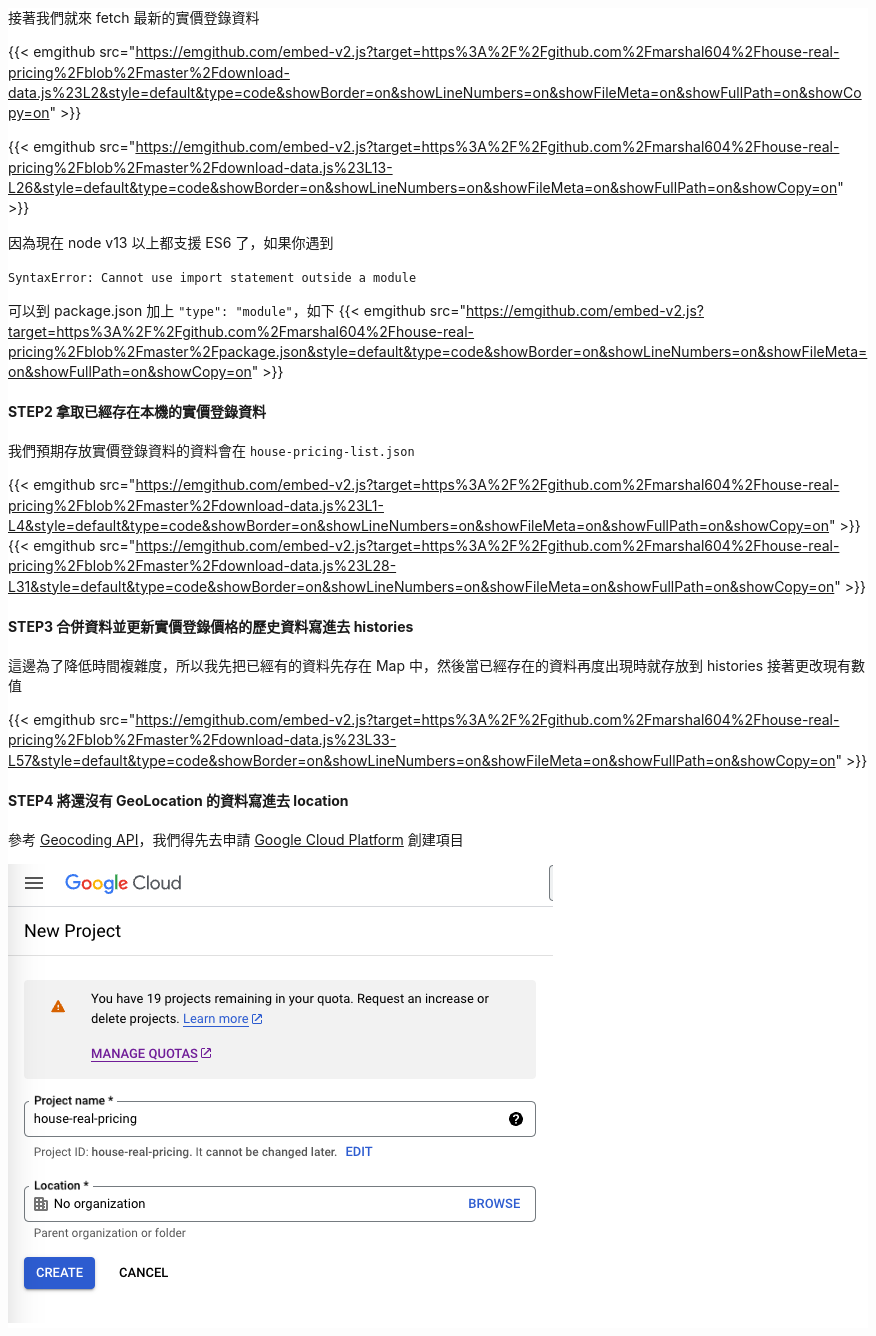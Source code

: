 接著我們就來 fetch 最新的實價登錄資料

{{< emgithub src="https://emgithub.com/embed-v2.js?target=https%3A%2F%2Fgithub.com%2Fmarshal604%2Fhouse-real-pricing%2Fblob%2Fmaster%2Fdownload-data.js%23L2&style=default&type=code&showBorder=on&showLineNumbers=on&showFileMeta=on&showFullPath=on&showCopy=on" >}}

{{< emgithub src="https://emgithub.com/embed-v2.js?target=https%3A%2F%2Fgithub.com%2Fmarshal604%2Fhouse-real-pricing%2Fblob%2Fmaster%2Fdownload-data.js%23L13-L26&style=default&type=code&showBorder=on&showLineNumbers=on&showFileMeta=on&showFullPath=on&showCopy=on" >}}

因為現在 node v13 以上都支援 ES6 了，如果你遇到

```
SyntaxError: Cannot use import statement outside a module
```

可以到 package.json 加上 `"type": "module"`，如下
{{< emgithub src="https://emgithub.com/embed-v2.js?target=https%3A%2F%2Fgithub.com%2Fmarshal604%2Fhouse-real-pricing%2Fblob%2Fmaster%2Fpackage.json&style=default&type=code&showBorder=on&showLineNumbers=on&showFileMeta=on&showFullPath=on&showCopy=on" >}}

#### STEP2 拿取已經存在本機的實價登錄資料
我們預期存放實價登錄資料的資料會在 `house-pricing-list.json`

{{< emgithub src="https://emgithub.com/embed-v2.js?target=https%3A%2F%2Fgithub.com%2Fmarshal604%2Fhouse-real-pricing%2Fblob%2Fmaster%2Fdownload-data.js%23L1-L4&style=default&type=code&showBorder=on&showLineNumbers=on&showFileMeta=on&showFullPath=on&showCopy=on" >}}
{{< emgithub src="https://emgithub.com/embed-v2.js?target=https%3A%2F%2Fgithub.com%2Fmarshal604%2Fhouse-real-pricing%2Fblob%2Fmaster%2Fdownload-data.js%23L28-L31&style=default&type=code&showBorder=on&showLineNumbers=on&showFileMeta=on&showFullPath=on&showCopy=on" >}}
#### STEP3 合併資料並更新實價登錄價格的歷史資料寫進去 histories
這邊為了降低時間複雜度，所以我先把已經有的資料先存在 Map 中，然後當已經存在的資料再度出現時就存放到 histories 接著更改現有數值

{{< emgithub src="https://emgithub.com/embed-v2.js?target=https%3A%2F%2Fgithub.com%2Fmarshal604%2Fhouse-real-pricing%2Fblob%2Fmaster%2Fdownload-data.js%23L33-L57&style=default&type=code&showBorder=on&showLineNumbers=on&showFileMeta=on&showFullPath=on&showCopy=on" >}}

#### STEP4 將還沒有 GeoLocation 的資料寫進去 location
參考 [Geocoding API](https://developers.google.com/maps/documentation/geocoding/start?hl=zh-tw)，我們得先去申請 [Google Cloud Platform](https://mapsplatform.google.com/) 創建項目

![Image](1.png)
